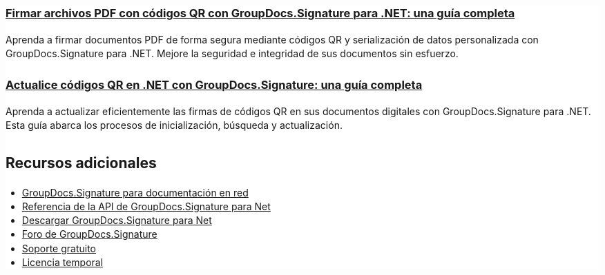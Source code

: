 ### [Firmar archivos PDF con códigos QR con GroupDocs.Signature para .NET: una guía completa](./sign-pdfs-qr-codes-groupdocs-signature-net/)
Aprenda a firmar documentos PDF de forma segura mediante códigos QR y serialización de datos personalizada con GroupDocs.Signature para .NET. Mejore la seguridad e integridad de sus documentos sin esfuerzo.

### [Actualice códigos QR en .NET con GroupDocs.Signature: una guía completa](./update-qr-codes-groupdocs-signature-net/)
Aprenda a actualizar eficientemente las firmas de códigos QR en sus documentos digitales con GroupDocs.Signature para .NET. Esta guía abarca los procesos de inicialización, búsqueda y actualización.

## Recursos adicionales

- [GroupDocs.Signature para documentación en red](https://docs.groupdocs.com/signature/net/)
- [Referencia de la API de GroupDocs.Signature para Net](https://reference.groupdocs.com/signature/net/)
- [Descargar GroupDocs.Signature para Net](https://releases.groupdocs.com/signature/net/)
- [Foro de GroupDocs.Signature](https://forum.groupdocs.com/c/signature)
- [Soporte gratuito](https://forum.groupdocs.com/)
- [Licencia temporal](https://purchase.groupdocs.com/temporary-license/)